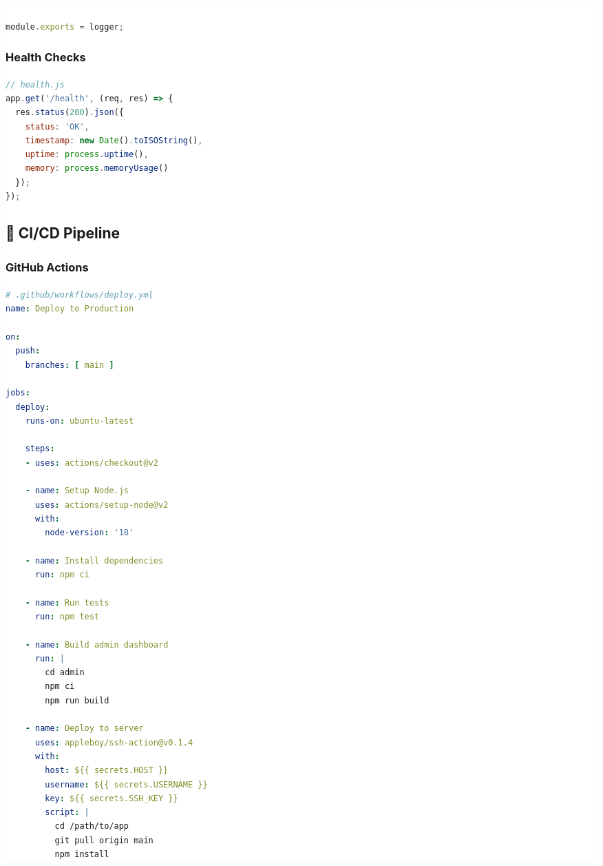```javascript

module.exports = logger;
```

### Health Checks
```javascript
// health.js
app.get('/health', (req, res) => {
  res.status(200).json({
    status: 'OK',
    timestamp: new Date().toISOString(),
    uptime: process.uptime(),
    memory: process.memoryUsage()
  });
});
```

## 🔄 CI/CD Pipeline

### GitHub Actions
```yaml
# .github/workflows/deploy.yml
name: Deploy to Production

on:
  push:
    branches: [ main ]

jobs:
  deploy:
    runs-on: ubuntu-latest
    
    steps:
    - uses: actions/checkout@v2
    
    - name: Setup Node.js
      uses: actions/setup-node@v2
      with:
        node-version: '18'
        
    - name: Install dependencies
      run: npm ci
      
    - name: Run tests
      run: npm test
      
    - name: Build admin dashboard
      run: |
        cd admin
        npm ci
        npm run build
        
    - name: Deploy to server
      uses: appleboy/ssh-action@v0.1.4
      with:
        host: ${{ secrets.HOST }}
        username: ${{ secrets.USERNAME }}
        key: ${{ secrets.SSH_KEY }}
        script: |
          cd /path/to/app
          git pull origin main
          npm install
```